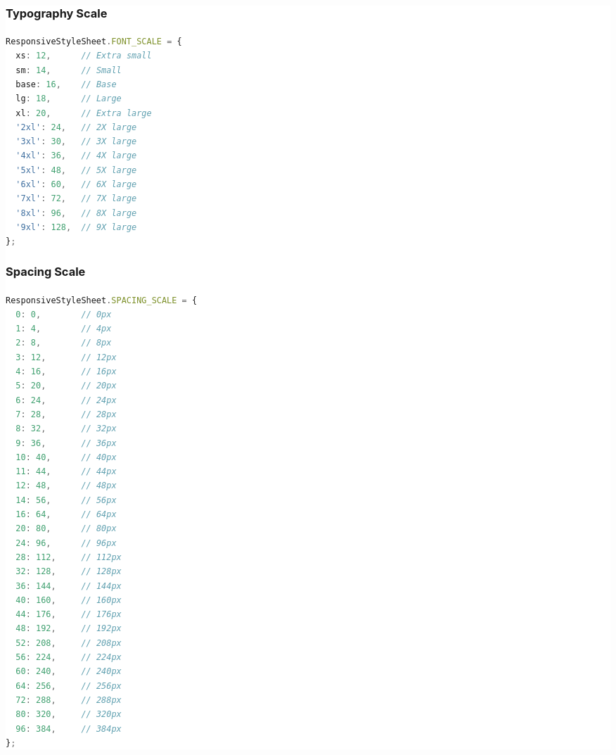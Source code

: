 ### Typography Scale

```typescript
ResponsiveStyleSheet.FONT_SCALE = {
  xs: 12,      // Extra small
  sm: 14,      // Small
  base: 16,    // Base
  lg: 18,      // Large
  xl: 20,      // Extra large
  '2xl': 24,   // 2X large
  '3xl': 30,   // 3X large
  '4xl': 36,   // 4X large
  '5xl': 48,   // 5X large
  '6xl': 60,   // 6X large
  '7xl': 72,   // 7X large
  '8xl': 96,   // 8X large
  '9xl': 128,  // 9X large
};
```

### Spacing Scale

```typescript
ResponsiveStyleSheet.SPACING_SCALE = {
  0: 0,        // 0px
  1: 4,        // 4px
  2: 8,        // 8px
  3: 12,       // 12px
  4: 16,       // 16px
  5: 20,       // 20px
  6: 24,       // 24px
  7: 28,       // 28px
  8: 32,       // 32px
  9: 36,       // 36px
  10: 40,      // 40px
  11: 44,      // 44px
  12: 48,      // 48px
  14: 56,      // 56px
  16: 64,      // 64px
  20: 80,      // 80px
  24: 96,      // 96px
  28: 112,     // 112px
  32: 128,     // 128px
  36: 144,     // 144px
  40: 160,     // 160px
  44: 176,     // 176px
  48: 192,     // 192px
  52: 208,     // 208px
  56: 224,     // 224px
  60: 240,     // 240px
  64: 256,     // 256px
  72: 288,     // 288px
  80: 320,     // 320px
  96: 384,     // 384px
};
```
